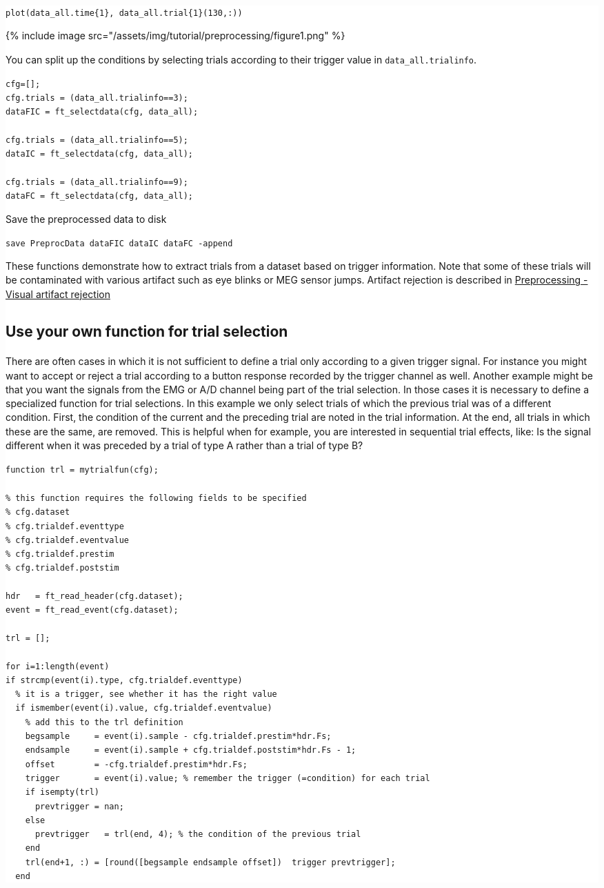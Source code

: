     plot(data_all.time{1}, data_all.trial{1}(130,:))

{% include image src="/assets/img/tutorial/preprocessing/figure1.png" %}

You can split up the conditions by selecting trials according to their trigger value in `data_all.trialinfo`.

    cfg=[];
    cfg.trials = (data_all.trialinfo==3);
    dataFIC = ft_selectdata(cfg, data_all);

    cfg.trials = (data_all.trialinfo==5);
    dataIC = ft_selectdata(cfg, data_all);

    cfg.trials = (data_all.trialinfo==9);
    dataFC = ft_selectdata(cfg, data_all);

Save the preprocessed data to disk

    save PreprocData dataFIC dataIC dataFC -append


These functions demonstrate how to extract trials from a dataset based on trigger information. Note that some of these trials will be contaminated with various artifact such as eye blinks or MEG sensor jumps. Artifact rejection is described in [Preprocessing - Visual artifact rejection](/tutorial/visual_artifact_rejection)

## Use your own function for trial selection

There are often cases in which it is not sufficient to define a trial only according to a given trigger signal. For instance you might want to accept or reject a trial according to a button response recorded by the trigger channel as well. Another example might be that you want the signals from the EMG or A/D channel being part of the trial selection. In those cases it is necessary to define a specialized function for trial selections. In this example we only select trials of which the previous trial was of a different condition. First, the condition of the current and the preceding trial are noted in the trial information. At the end, all trials in which these are the same, are removed. This is helpful when for example, you are interested in sequential trial effects, like: Is the signal different when it was preceded by a trial of type A rather than a trial of type B?


    function trl = mytrialfun(cfg);

    % this function requires the following fields to be specified
    % cfg.dataset
    % cfg.trialdef.eventtype
    % cfg.trialdef.eventvalue
    % cfg.trialdef.prestim
    % cfg.trialdef.poststim

    hdr   = ft_read_header(cfg.dataset);
    event = ft_read_event(cfg.dataset);

    trl = [];

    for i=1:length(event)
    if strcmp(event(i).type, cfg.trialdef.eventtype)
      % it is a trigger, see whether it has the right value
      if ismember(event(i).value, cfg.trialdef.eventvalue)
        % add this to the trl definition
        begsample     = event(i).sample - cfg.trialdef.prestim*hdr.Fs;
        endsample     = event(i).sample + cfg.trialdef.poststim*hdr.Fs - 1;
        offset        = -cfg.trialdef.prestim*hdr.Fs;
        trigger       = event(i).value; % remember the trigger (=condition) for each trial
        if isempty(trl)
          prevtrigger = nan;
        else
          prevtrigger   = trl(end, 4); % the condition of the previous trial
        end
        trl(end+1, :) = [round([begsample endsample offset])  trigger prevtrigger];
      end